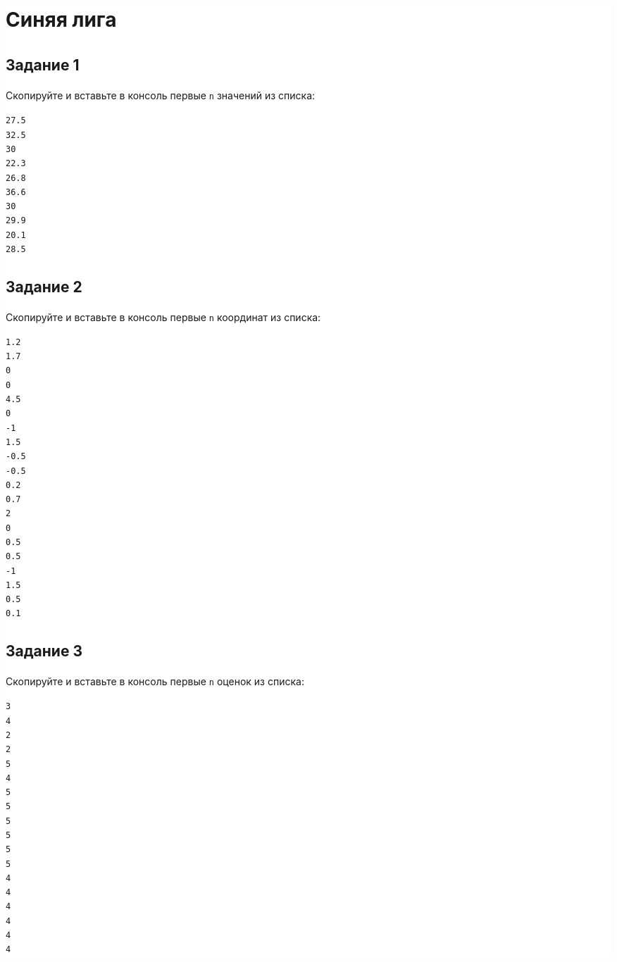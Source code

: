 # Синяя лига
## Задание 1
Скопируйте и вставьте в консоль первые ``n`` значений из списка:
```
27.5
32.5
30
22.3
26.8
36.6
30
29.9
20.1
28.5
```
## Задание 2
Скопируйте и вставьте в консоль первые ``n`` координат из списка:
```
1.2
1.7
0
0
4.5
0
-1
1.5
-0.5
-0.5
0.2
0.7
2
0
0.5
0.5
-1
1.5
0.5
0.1
```
## Задание 3
Скопируйте и вставьте в консоль первые ``n`` оценок из списка:
```
3
4
2
2
5
4
5
5
5
5
5
5
4
4
4
4
4
4
```